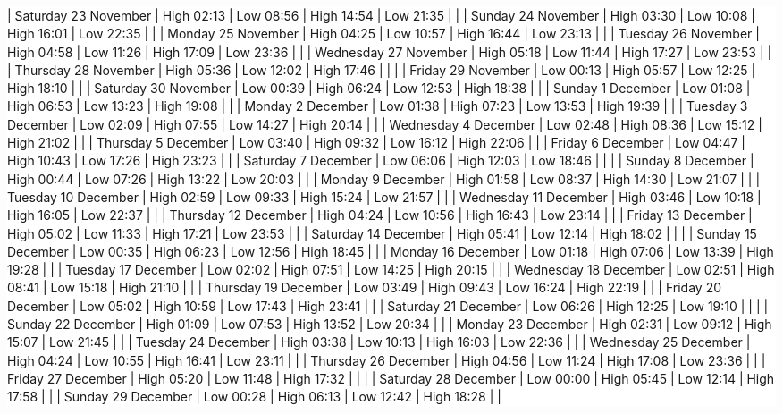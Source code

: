 | Saturday 23 November | High 02:13 | Low 08:56 | High 14:54 | Low 21:35 |  | 
| Sunday 24 November | High 03:30 | Low 10:08 | High 16:01 | Low 22:35 |  | 
| Monday 25 November | High 04:25 | Low 10:57 | High 16:44 | Low 23:13 |  | 
| Tuesday 26 November | High 04:58 | Low 11:26 | High 17:09 | Low 23:36 |  | 
| Wednesday 27 November | High 05:18 | Low 11:44 | High 17:27 | Low 23:53 |  | 
| Thursday 28 November | High 05:36 | Low 12:02 | High 17:46 |  |  | 
| Friday 29 November | Low 00:13 | High 05:57 | Low 12:25 | High 18:10 |  | 
| Saturday 30 November | Low 00:39 | High 06:24 | Low 12:53 | High 18:38 |  | 
| Sunday 1 December | Low 01:08 | High 06:53 | Low 13:23 | High 19:08 |  | 
| Monday 2 December | Low 01:38 | High 07:23 | Low 13:53 | High 19:39 |  | 
| Tuesday 3 December | Low 02:09 | High 07:55 | Low 14:27 | High 20:14 |  | 
| Wednesday 4 December | Low 02:48 | High 08:36 | Low 15:12 | High 21:02 |  | 
| Thursday 5 December | Low 03:40 | High 09:32 | Low 16:12 | High 22:06 |  | 
| Friday 6 December | Low 04:47 | High 10:43 | Low 17:26 | High 23:23 |  | 
| Saturday 7 December | Low 06:06 | High 12:03 | Low 18:46 |  |  | 
| Sunday 8 December | High 00:44 | Low 07:26 | High 13:22 | Low 20:03 |  | 
| Monday 9 December | High 01:58 | Low 08:37 | High 14:30 | Low 21:07 |  | 
| Tuesday 10 December | High 02:59 | Low 09:33 | High 15:24 | Low 21:57 |  | 
| Wednesday 11 December | High 03:46 | Low 10:18 | High 16:05 | Low 22:37 |  | 
| Thursday 12 December | High 04:24 | Low 10:56 | High 16:43 | Low 23:14 |  | 
| Friday 13 December | High 05:02 | Low 11:33 | High 17:21 | Low 23:53 |  | 
| Saturday 14 December | High 05:41 | Low 12:14 | High 18:02 |  |  | 
| Sunday 15 December | Low 00:35 | High 06:23 | Low 12:56 | High 18:45 |  | 
| Monday 16 December | Low 01:18 | High 07:06 | Low 13:39 | High 19:28 |  | 
| Tuesday 17 December | Low 02:02 | High 07:51 | Low 14:25 | High 20:15 |  | 
| Wednesday 18 December | Low 02:51 | High 08:41 | Low 15:18 | High 21:10 |  | 
| Thursday 19 December | Low 03:49 | High 09:43 | Low 16:24 | High 22:19 |  | 
| Friday 20 December | Low 05:02 | High 10:59 | Low 17:43 | High 23:41 |  | 
| Saturday 21 December | Low 06:26 | High 12:25 | Low 19:10 |  |  | 
| Sunday 22 December | High 01:09 | Low 07:53 | High 13:52 | Low 20:34 |  | 
| Monday 23 December | High 02:31 | Low 09:12 | High 15:07 | Low 21:45 |  | 
| Tuesday 24 December | High 03:38 | Low 10:13 | High 16:03 | Low 22:36 |  | 
| Wednesday 25 December | High 04:24 | Low 10:55 | High 16:41 | Low 23:11 |  | 
| Thursday 26 December | High 04:56 | Low 11:24 | High 17:08 | Low 23:36 |  | 
| Friday 27 December | High 05:20 | Low 11:48 | High 17:32 |  |  | 
| Saturday 28 December | Low 00:00 | High 05:45 | Low 12:14 | High 17:58 |  | 
| Sunday 29 December | Low 00:28 | High 06:13 | Low 12:42 | High 18:28 |  | 